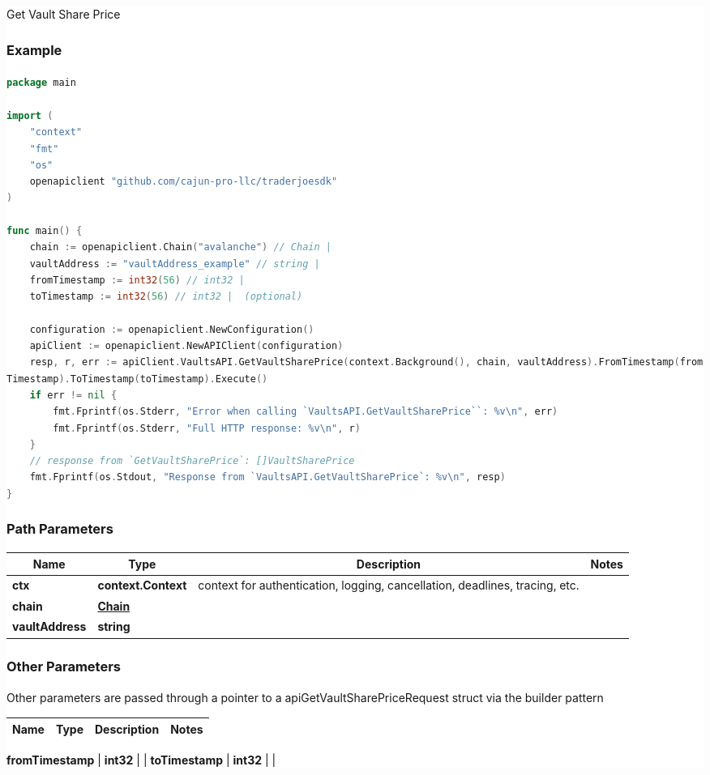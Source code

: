 Get Vault Share Price

### Example

```go
package main

import (
	"context"
	"fmt"
	"os"
	openapiclient "github.com/cajun-pro-llc/traderjoesdk"
)

func main() {
	chain := openapiclient.Chain("avalanche") // Chain | 
	vaultAddress := "vaultAddress_example" // string | 
	fromTimestamp := int32(56) // int32 | 
	toTimestamp := int32(56) // int32 |  (optional)

	configuration := openapiclient.NewConfiguration()
	apiClient := openapiclient.NewAPIClient(configuration)
	resp, r, err := apiClient.VaultsAPI.GetVaultSharePrice(context.Background(), chain, vaultAddress).FromTimestamp(fromTimestamp).ToTimestamp(toTimestamp).Execute()
	if err != nil {
		fmt.Fprintf(os.Stderr, "Error when calling `VaultsAPI.GetVaultSharePrice``: %v\n", err)
		fmt.Fprintf(os.Stderr, "Full HTTP response: %v\n", r)
	}
	// response from `GetVaultSharePrice`: []VaultSharePrice
	fmt.Fprintf(os.Stdout, "Response from `VaultsAPI.GetVaultSharePrice`: %v\n", resp)
}
```

### Path Parameters


Name | Type | Description  | Notes
------------- | ------------- | ------------- | -------------
**ctx** | **context.Context** | context for authentication, logging, cancellation, deadlines, tracing, etc.
**chain** | [**Chain**](.md) |  | 
**vaultAddress** | **string** |  | 

### Other Parameters

Other parameters are passed through a pointer to a apiGetVaultSharePriceRequest struct via the builder pattern


Name | Type | Description  | Notes
------------- | ------------- | ------------- | -------------


 **fromTimestamp** | **int32** |  | 
 **toTimestamp** | **int32** |  | 

